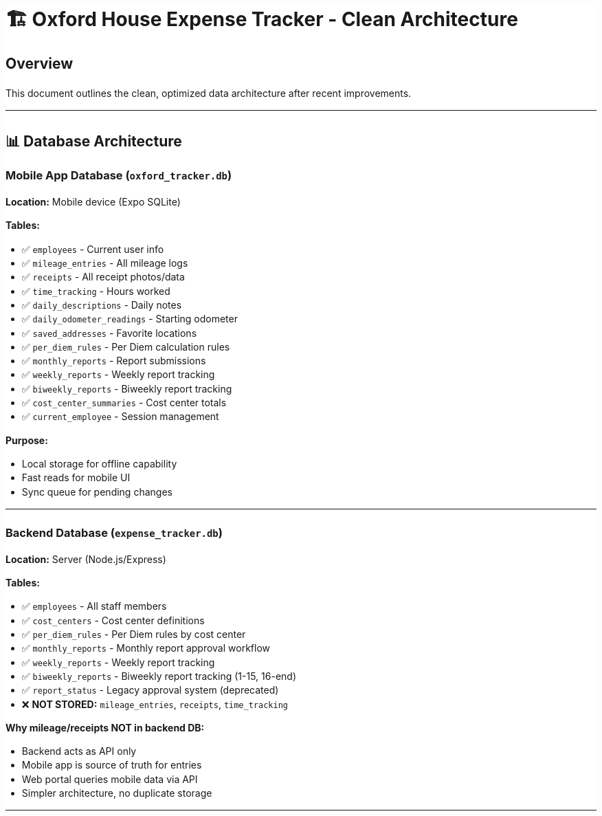 # 🏗️ Oxford House Expense Tracker - Clean Architecture

## Overview
This document outlines the clean, optimized data architecture after recent improvements.

---

## 📊 Database Architecture

### **Mobile App Database** (`oxford_tracker.db`)
**Location:** Mobile device (Expo SQLite)

**Tables:**
- ✅ `employees` - Current user info
- ✅ `mileage_entries` - All mileage logs
- ✅ `receipts` - All receipt photos/data
- ✅ `time_tracking` - Hours worked
- ✅ `daily_descriptions` - Daily notes
- ✅ `daily_odometer_readings` - Starting odometer
- ✅ `saved_addresses` - Favorite locations
- ✅ `per_diem_rules` - Per Diem calculation rules
- ✅ `monthly_reports` - Report submissions
- ✅ `weekly_reports` - Weekly report tracking
- ✅ `biweekly_reports` - Biweekly report tracking
- ✅ `cost_center_summaries` - Cost center totals
- ✅ `current_employee` - Session management

**Purpose:**
- Local storage for offline capability
- Fast reads for mobile UI
- Sync queue for pending changes

---

### **Backend Database** (`expense_tracker.db`)
**Location:** Server (Node.js/Express)

**Tables:**
- ✅ `employees` - All staff members
- ✅ `cost_centers` - Cost center definitions
- ✅ `per_diem_rules` - Per Diem rules by cost center
- ✅ `monthly_reports` - Monthly report approval workflow
- ✅ `weekly_reports` - Weekly report tracking
- ✅ `biweekly_reports` - Biweekly report tracking (1-15, 16-end)
- ✅ `report_status` - Legacy approval system (deprecated)
- ❌ **NOT STORED:** `mileage_entries`, `receipts`, `time_tracking`

**Why mileage/receipts NOT in backend DB:**
- Backend acts as API only
- Mobile app is source of truth for entries
- Web portal queries mobile data via API
- Simpler architecture, no duplicate storage

---